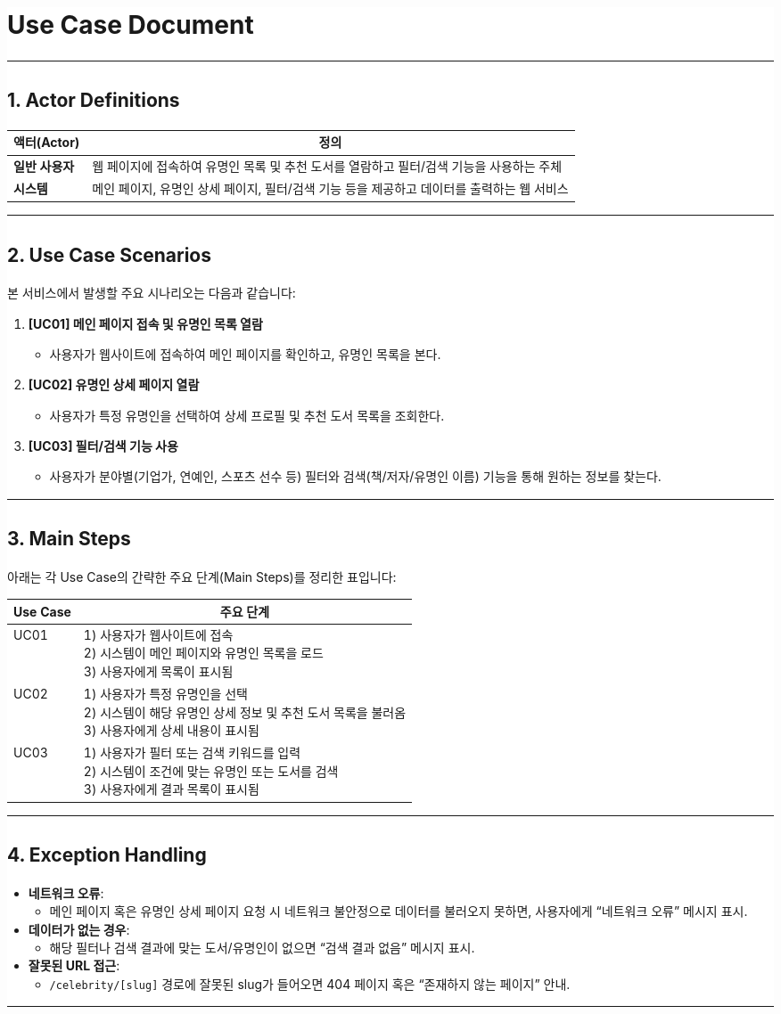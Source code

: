# Use Case Document

---

## 1. Actor Definitions

| 액터(Actor)    | 정의                                                                               |
|----------------|------------------------------------------------------------------------------------|
| **일반 사용자** | 웹 페이지에 접속하여 유명인 목록 및 추천 도서를 열람하고 필터/검색 기능을 사용하는 주체 |
| **시스템**      | 메인 페이지, 유명인 상세 페이지, 필터/검색 기능 등을 제공하고 데이터를 출력하는 웹 서비스 |

---

## 2. Use Case Scenarios

본 서비스에서 발생할 주요 시나리오는 다음과 같습니다:

1. **[UC01] 메인 페이지 접속 및 유명인 목록 열람**  
   - 사용자가 웹사이트에 접속하여 메인 페이지를 확인하고, 유명인 목록을 본다.

2. **[UC02] 유명인 상세 페이지 열람**  
   - 사용자가 특정 유명인을 선택하여 상세 프로필 및 추천 도서 목록을 조회한다.

3. **[UC03] 필터/검색 기능 사용**  
   - 사용자가 분야별(기업가, 연예인, 스포츠 선수 등) 필터와 검색(책/저자/유명인 이름) 기능을 통해 원하는 정보를 찾는다.

---

## 3. Main Steps

아래는 각 Use Case의 간략한 주요 단계(Main Steps)를 정리한 표입니다:

| Use Case | 주요 단계                                                                                 |
|----------|-------------------------------------------------------------------------------------------|
| UC01     | 1) 사용자가 웹사이트에 접속 <br> 2) 시스템이 메인 페이지와 유명인 목록을 로드 <br> 3) 사용자에게 목록이 표시됨 |
| UC02     | 1) 사용자가 특정 유명인을 선택 <br> 2) 시스템이 해당 유명인 상세 정보 및 추천 도서 목록을 불러옴 <br> 3) 사용자에게 상세 내용이 표시됨 |
| UC03     | 1) 사용자가 필터 또는 검색 키워드를 입력 <br> 2) 시스템이 조건에 맞는 유명인 또는 도서를 검색 <br> 3) 사용자에게 결과 목록이 표시됨 |

---

## 4. Exception Handling

- **네트워크 오류**:  
  - 메인 페이지 혹은 유명인 상세 페이지 요청 시 네트워크 불안정으로 데이터를 불러오지 못하면, 사용자에게 “네트워크 오류” 메시지 표시.
- **데이터가 없는 경우**:  
  - 해당 필터나 검색 결과에 맞는 도서/유명인이 없으면 “검색 결과 없음” 메시지 표시.
- **잘못된 URL 접근**:  
  - `/celebrity/[slug]` 경로에 잘못된 slug가 들어오면 404 페이지 혹은 “존재하지 않는 페이지” 안내.

---